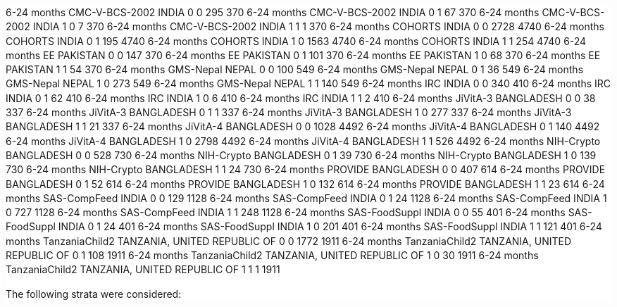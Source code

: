 6-24 months   CMC-V-BCS-2002   INDIA                          0               0      295    370
6-24 months   CMC-V-BCS-2002   INDIA                          0               1       67    370
6-24 months   CMC-V-BCS-2002   INDIA                          1               0        7    370
6-24 months   CMC-V-BCS-2002   INDIA                          1               1        1    370
6-24 months   COHORTS          INDIA                          0               0     2728   4740
6-24 months   COHORTS          INDIA                          0               1      195   4740
6-24 months   COHORTS          INDIA                          1               0     1563   4740
6-24 months   COHORTS          INDIA                          1               1      254   4740
6-24 months   EE               PAKISTAN                       0               0      147    370
6-24 months   EE               PAKISTAN                       0               1      101    370
6-24 months   EE               PAKISTAN                       1               0       68    370
6-24 months   EE               PAKISTAN                       1               1       54    370
6-24 months   GMS-Nepal        NEPAL                          0               0      100    549
6-24 months   GMS-Nepal        NEPAL                          0               1       36    549
6-24 months   GMS-Nepal        NEPAL                          1               0      273    549
6-24 months   GMS-Nepal        NEPAL                          1               1      140    549
6-24 months   IRC              INDIA                          0               0      340    410
6-24 months   IRC              INDIA                          0               1       62    410
6-24 months   IRC              INDIA                          1               0        6    410
6-24 months   IRC              INDIA                          1               1        2    410
6-24 months   JiVitA-3         BANGLADESH                     0               0       38    337
6-24 months   JiVitA-3         BANGLADESH                     0               1        1    337
6-24 months   JiVitA-3         BANGLADESH                     1               0      277    337
6-24 months   JiVitA-3         BANGLADESH                     1               1       21    337
6-24 months   JiVitA-4         BANGLADESH                     0               0     1028   4492
6-24 months   JiVitA-4         BANGLADESH                     0               1      140   4492
6-24 months   JiVitA-4         BANGLADESH                     1               0     2798   4492
6-24 months   JiVitA-4         BANGLADESH                     1               1      526   4492
6-24 months   NIH-Crypto       BANGLADESH                     0               0      528    730
6-24 months   NIH-Crypto       BANGLADESH                     0               1       39    730
6-24 months   NIH-Crypto       BANGLADESH                     1               0      139    730
6-24 months   NIH-Crypto       BANGLADESH                     1               1       24    730
6-24 months   PROVIDE          BANGLADESH                     0               0      407    614
6-24 months   PROVIDE          BANGLADESH                     0               1       52    614
6-24 months   PROVIDE          BANGLADESH                     1               0      132    614
6-24 months   PROVIDE          BANGLADESH                     1               1       23    614
6-24 months   SAS-CompFeed     INDIA                          0               0      129   1128
6-24 months   SAS-CompFeed     INDIA                          0               1       24   1128
6-24 months   SAS-CompFeed     INDIA                          1               0      727   1128
6-24 months   SAS-CompFeed     INDIA                          1               1      248   1128
6-24 months   SAS-FoodSuppl    INDIA                          0               0       55    401
6-24 months   SAS-FoodSuppl    INDIA                          0               1       24    401
6-24 months   SAS-FoodSuppl    INDIA                          1               0      201    401
6-24 months   SAS-FoodSuppl    INDIA                          1               1      121    401
6-24 months   TanzaniaChild2   TANZANIA, UNITED REPUBLIC OF   0               0     1772   1911
6-24 months   TanzaniaChild2   TANZANIA, UNITED REPUBLIC OF   0               1      108   1911
6-24 months   TanzaniaChild2   TANZANIA, UNITED REPUBLIC OF   1               0       30   1911
6-24 months   TanzaniaChild2   TANZANIA, UNITED REPUBLIC OF   1               1        1   1911


The following strata were considered:
